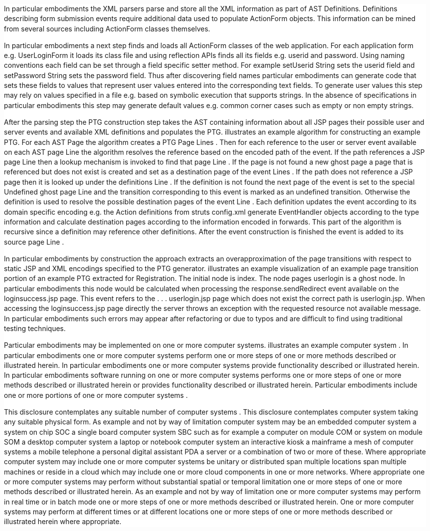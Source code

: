 In particular embodiments the XML parsers parse and store all the XML information as part of AST Definitions. Definitions describing form submission events require additional data used to populate ActionForm objects. This information can be mined from several sources including ActionForm classes themselves.

In particular embodiments a next step finds and loads all ActionForm classes of the web application. For each application form e.g. UserLoginForm it loads its class file and using reflection APIs finds all its fields e.g. userid and password. Using naming conventions each field can be set through a field specific setter method. For example setUserid String sets the userid field and setPassword String sets the password field. Thus after discovering field names particular embodiments can generate code that sets these fields to values that represent user values entered into the corresponding text fields. To generate user values this step may rely on values specified in a file e.g. based on symbolic execution that supports strings. In the absence of specifications in particular embodiments this step may generate default values e.g. common corner cases such as empty or non empty strings.

After the parsing step the PTG construction step takes the AST containing information about all JSP pages their possible user and server events and available XML definitions and populates the PTG. illustrates an example algorithm for constructing an example PTG. For each AST Page the algorithm creates a PTG Page Lines . Then for each reference to the user or server event available on each AST page Line the algorithm resolves the reference based on the encoded path of the event. If the path references a JSP page Line then a lookup mechanism is invoked to find that page Line . If the page is not found a new ghost page a page that is referenced but does not exist is created and set as a destination page of the event Lines . If the path does not reference a JSP page then it is looked up under the definitions Line . If the definition is not found the next page of the event is set to the special Undefined ghost page Line and the transition corresponding to this event is marked as an undefined transition. Otherwise the definition is used to resolve the possible destination pages of the event Line . Each definition updates the event according to its domain specific encoding e.g. the Action definitions from struts config.xml generate EventHandler objects according to the type information and calculate destination pages according to the information encoded in forwards. This part of the algorithm is recursive since a definition may reference other definitions. After the event construction is finished the event is added to its source page Line .

In particular embodiments by construction the approach extracts an overapproximation of the page transitions with respect to static JSP and XML encodings specified to the PTG generator. illustrates an example visualization of an example page transition portion of an example PTG extracted for Registration. The initial node is index. The node pages userlogin is a ghost node. In particular embodiments this node would be calculated when processing the response.sendRedirect event available on the loginsuccess.jsp page. This event refers to the . . . userlogin.jsp page which does not exist the correct path is userlogin.jsp. When accessing the loginsuccess.jsp page directly the server throws an exception with the requested resource not available message. In particular embodiments such errors may appear after refactoring or due to typos and are difficult to find using traditional testing techniques.

Particular embodiments may be implemented on one or more computer systems. illustrates an example computer system . In particular embodiments one or more computer systems perform one or more steps of one or more methods described or illustrated herein. In particular embodiments one or more computer systems provide functionality described or illustrated herein. In particular embodiments software running on one or more computer systems performs one or more steps of one or more methods described or illustrated herein or provides functionality described or illustrated herein. Particular embodiments include one or more portions of one or more computer systems .

This disclosure contemplates any suitable number of computer systems . This disclosure contemplates computer system taking any suitable physical form. As example and not by way of limitation computer system may be an embedded computer system a system on chip SOC a single board computer system SBC such as for example a computer on module COM or system on module SOM a desktop computer system a laptop or notebook computer system an interactive kiosk a mainframe a mesh of computer systems a mobile telephone a personal digital assistant PDA a server or a combination of two or more of these. Where appropriate computer system may include one or more computer systems be unitary or distributed span multiple locations span multiple machines or reside in a cloud which may include one or more cloud components in one or more networks. Where appropriate one or more computer systems may perform without substantial spatial or temporal limitation one or more steps of one or more methods described or illustrated herein. As an example and not by way of limitation one or more computer systems may perform in real time or in batch mode one or more steps of one or more methods described or illustrated herein. One or more computer systems may perform at different times or at different locations one or more steps of one or more methods described or illustrated herein where appropriate.
